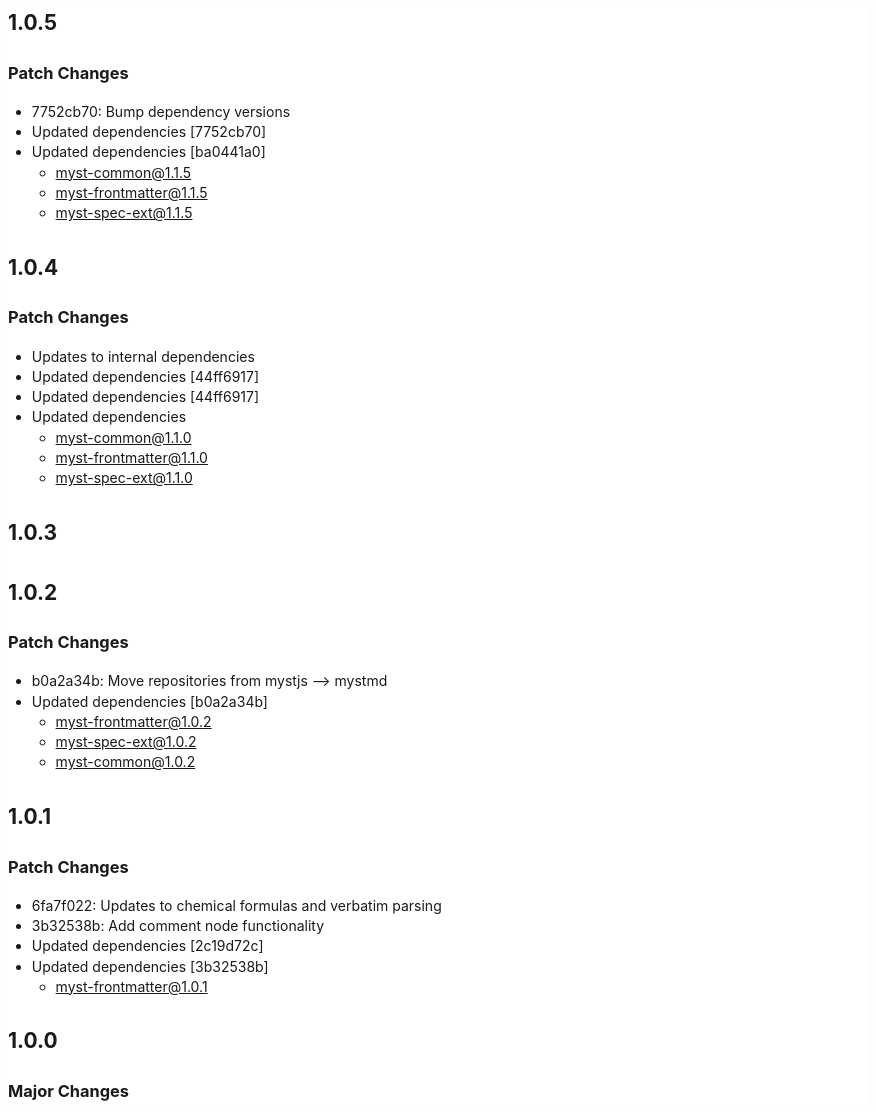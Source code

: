 ## 1.0.5

### Patch Changes

- 7752cb70: Bump dependency versions
- Updated dependencies [7752cb70]
- Updated dependencies [ba0441a0]
  - myst-common@1.1.5
  - myst-frontmatter@1.1.5
  - myst-spec-ext@1.1.5

## 1.0.4

### Patch Changes

- Updates to internal dependencies
- Updated dependencies [44ff6917]
- Updated dependencies [44ff6917]
- Updated dependencies
  - myst-common@1.1.0
  - myst-frontmatter@1.1.0
  - myst-spec-ext@1.1.0

## 1.0.3

## 1.0.2

### Patch Changes

- b0a2a34b: Move repositories from mystjs --> mystmd
- Updated dependencies [b0a2a34b]
  - myst-frontmatter@1.0.2
  - myst-spec-ext@1.0.2
  - myst-common@1.0.2

## 1.0.1

### Patch Changes

- 6fa7f022: Updates to chemical formulas and verbatim parsing
- 3b32538b: Add comment node functionality
- Updated dependencies [2c19d72c]
- Updated dependencies [3b32538b]
  - myst-frontmatter@1.0.1

## 1.0.0

### Major Changes
